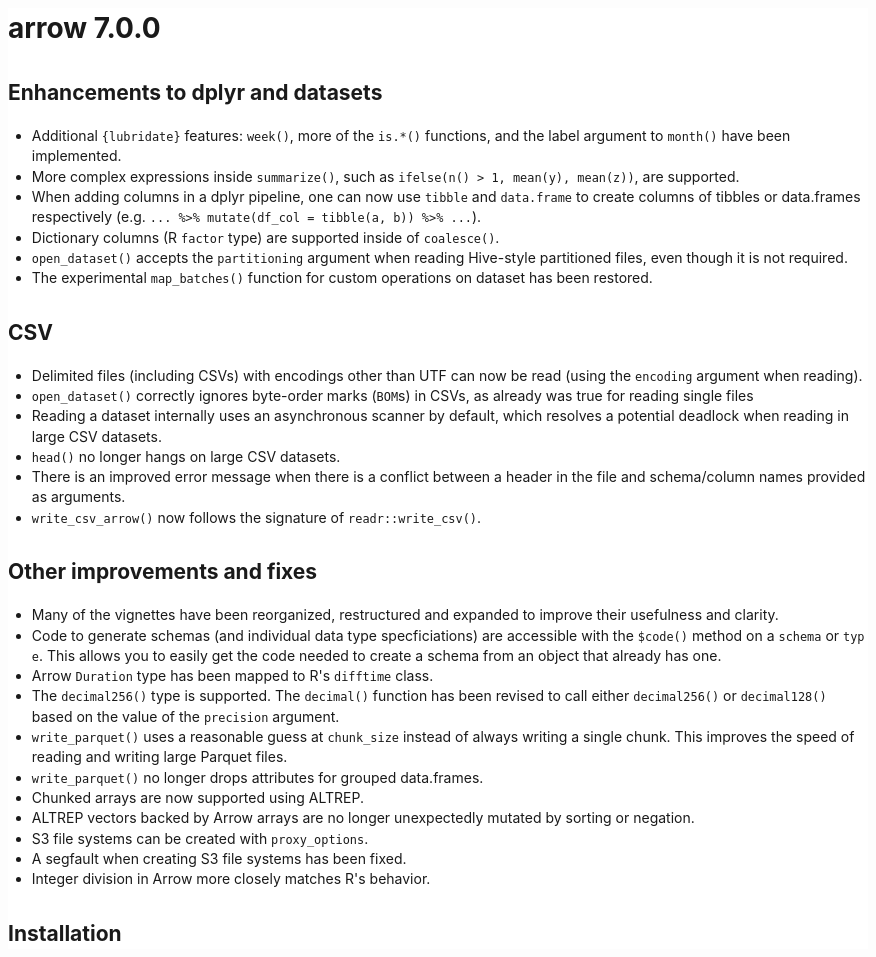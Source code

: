 # arrow 7.0.0

## Enhancements to dplyr and datasets

* Additional `{lubridate}` features: `week()`, more of the `is.*()` functions, and the label argument to `month()` have been implemented.
* More complex expressions inside `summarize()`, such as `ifelse(n() > 1, mean(y), mean(z))`, are supported.
* When adding columns in a dplyr pipeline, one can now use `tibble` and `data.frame` to create columns of tibbles or data.frames respectively (e.g. `... %>% mutate(df_col = tibble(a, b)) %>% ...`).
* Dictionary columns (R `factor` type) are supported inside of `coalesce()`.
* `open_dataset()` accepts the `partitioning` argument when reading Hive-style partitioned files, even though it is not required.
* The experimental `map_batches()` function for custom operations on dataset has been restored.

## CSV

* Delimited files (including CSVs) with encodings other than UTF can now be read (using the `encoding` argument when reading).
* `open_dataset()` correctly ignores byte-order marks (`BOM`s) in CSVs, as already was true for reading single files
* Reading a dataset internally uses an asynchronous scanner by default, which resolves a potential deadlock when reading in large CSV datasets.
* `head()` no longer hangs on large CSV datasets.
* There is an improved error message when there is a conflict between a header in the file and schema/column names provided as arguments.
* `write_csv_arrow()` now follows the signature of `readr::write_csv()`.

## Other improvements and fixes

* Many of the vignettes have been reorganized, restructured and expanded to improve their usefulness and clarity.
* Code to generate schemas (and individual data type specficiations) are accessible with the `$code()` method on a `schema` or `type`. This allows you to easily get the code needed to create a schema from an object that already has one.
* Arrow `Duration` type has been mapped to R's `difftime` class.
* The `decimal256()` type is supported. The `decimal()` function has been revised to call either `decimal256()` or `decimal128()` based on the value of the `precision` argument.
* `write_parquet()` uses a reasonable guess at `chunk_size` instead of always writing a single chunk. This improves the speed of reading and writing large Parquet files.
* `write_parquet()` no longer drops attributes for grouped data.frames.
* Chunked arrays are now supported using ALTREP.
* ALTREP vectors backed by Arrow arrays are no longer unexpectedly mutated by sorting or negation.
* S3 file systems can be created with `proxy_options`.
* A segfault when creating S3 file systems has been fixed.
* Integer division in Arrow more closely matches R's behavior.

## Installation
